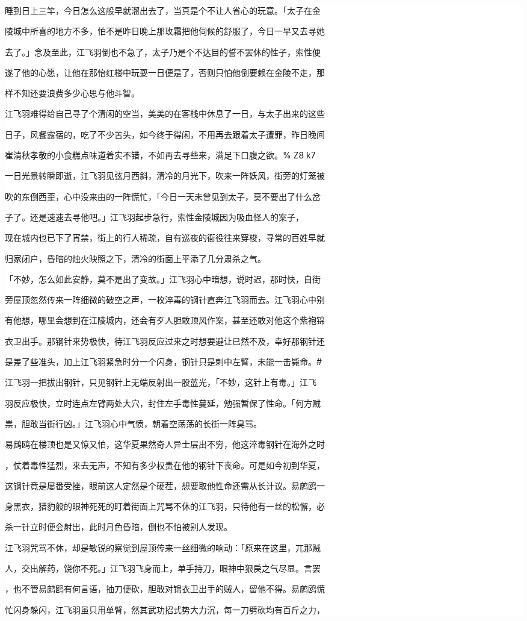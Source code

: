 睡到日上三竿，今日怎么这般早就溜出去了，当真是个不让人省心的玩意。「太子在金

陵城中所喜的地方不多，怕不是昨日晚上那玫霜把他伺候的舒服了，今日一早又去寻她

去了。」念及至此，江飞羽倒也不急了，太子乃是个不达目的誓不罢休的性子，索性便

遂了他的心愿，让他在那怡红楼中玩耍一日便是了，否则只怕他倒要赖在金陵不走，那

样不知还要浪费多少心思与他斗智。



江飞羽难得给自己寻了个清闲的空当，美美的在客栈中休息了一日，与太子出来的这些

日子，风餐露宿的，吃了不少苦头，如今终于得闲，不用再去跟着太子遭罪，昨日晚间

崔清秋孝敬的小食糕点味道着实不错，不如再去寻些来，满足下口腹之欲。% Z8 k7



一日光景转瞬即逝，江飞羽见弦月西斜，清冷的月光下，吹来一阵妖风，街旁的灯笼被

吹的东倒西歪，心中没来由的一阵慌忙，「今日一天未曾见到太子，莫不要出了什么岔

子了。还是速速去寻他吧。」江飞羽起步急行，索性金陵城因为吸血怪人的案子，

现在城内也已下了宵禁，街上的行人稀疏，自有巡夜的衙役往来穿梭，寻常的百姓早就

归家闭户，昏暗的烛火映照之下，清冷的街面上平添了几分肃杀之气。

「不妙，怎么如此安静，莫不是出了变故。」江飞羽心中暗想，说时迟，那时快，自街

旁屋顶忽然传来一阵细微的破空之声，一枚淬毒的钢针直奔江飞羽而去。江飞羽心中别

有他想，哪里会想到在江陵城内，还会有歹人胆敢顶风作案，甚至还敢对他这个紫袍锦

衣卫出手。那钢针来势极快，待江飞羽反应过来之时想要避让已然不及，幸好那钢针还

是差了些准头，加上江飞羽紧急时分一个闪身，钢针只是刺中左臂，未能一击毙命。#



江飞羽一把拔出钢针，只见钢针上无端反射出一股蓝光，「不妙，这针上有毒。」江飞

羽反应极快，立时连点左臂两处大穴，封住左手毒性蔓延，勉强暂保了性命。「何方贼

祟，胆敢当街行凶。」江飞羽心中气愤，朝着空荡荡的长街一阵臭骂。



易鹧鸥在楼顶也是又惊又怕，这华夏果然奇人异士层出不穷，他这淬毒钢针在海外之时

，仗着毒性猛烈，来去无声，不知有多少权贵在他的钢针下丧命。可是如今初到华夏，

这钢针竟是屡番受挫，眼前这人定然是个硬茬，想要取他性命还需从长计议。易鹧鸥一

身黑衣，猎豹般的眼神死死的盯着街面上咒骂不休的江飞羽，只待他有一丝的松懈，必

杀一针立时便会射出，此时月色昏暗，倒也不怕被别人发现。

江飞羽咒骂不休，却是敏锐的察觉到屋顶传来一丝细微的响动：「原来在这里，兀那贼

人，交出解药，饶你不死。」江飞羽飞身而上，单手持刀，眼神中狠戾之气尽显。言罢

，也不管易鹧鸥有何言语，抽刀便砍，胆敢对锦衣卫出手的贼人，留他不得。易鹧鸥慌

忙闪身躲闪，江飞羽虽只用单臂，然其武功招式势大力沉，每一刀劈砍均有百斤之力，
